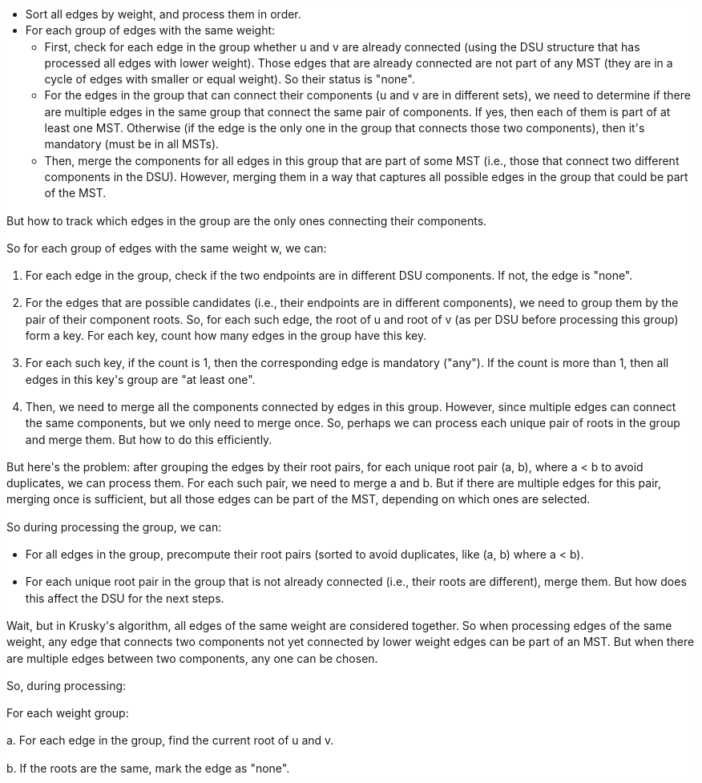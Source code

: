 - Sort all edges by weight, and process them in order.
- For each group of edges with the same weight:
   - First, check for each edge in the group whether u and v are already connected (using the DSU structure that has processed all edges with lower weight). Those edges that are already connected are not part of any MST (they are in a cycle of edges with smaller or equal weight). So their status is "none".
   - For the edges in the group that can connect their components (u and v are in different sets), we need to determine if there are multiple edges in the same group that connect the same pair of components. If yes, then each of them is part of at least one MST. Otherwise (if the edge is the only one in the group that connects those two components), then it's mandatory (must be in all MSTs). 
   - Then, merge the components for all edges in this group that are part of some MST (i.e., those that connect two different components in the DSU). However, merging them in a way that captures all possible edges in the group that could be part of the MST.

But how to track which edges in the group are the only ones connecting their components.

So for each group of edges with the same weight w, we can:

1. For each edge in the group, check if the two endpoints are in different DSU components. If not, the edge is "none".

2. For the edges that are possible candidates (i.e., their endpoints are in different components), we need to group them by the pair of their component roots. So, for each such edge, the root of u and root of v (as per DSU before processing this group) form a key. For each key, count how many edges in the group have this key.

3. For each such key, if the count is 1, then the corresponding edge is mandatory ("any"). If the count is more than 1, then all edges in this key's group are "at least one".

4. Then, we need to merge all the components connected by edges in this group. However, since multiple edges can connect the same components, but we only need to merge once. So, perhaps we can process each unique pair of roots in the group and merge them. But how to do this efficiently.

But here's the problem: after grouping the edges by their root pairs, for each unique root pair (a, b), where a < b to avoid duplicates, we can process them. For each such pair, we need to merge a and b. But if there are multiple edges for this pair, merging once is sufficient, but all those edges can be part of the MST, depending on which ones are selected.

So during processing the group, we can:

- For all edges in the group, precompute their root pairs (sorted to avoid duplicates, like (a, b) where a < b).

- For each unique root pair in the group that is not already connected (i.e., their roots are different), merge them. But how does this affect the DSU for the next steps.

Wait, but in Krusky's algorithm, all edges of the same weight are considered together. So when processing edges of the same weight, any edge that connects two components not yet connected by lower weight edges can be part of an MST. But when there are multiple edges between two components, any one can be chosen.

So, during processing:

For each weight group:

   a. For each edge in the group, find the current root of u and v.

   b. If the roots are the same, mark the edge as "none".
